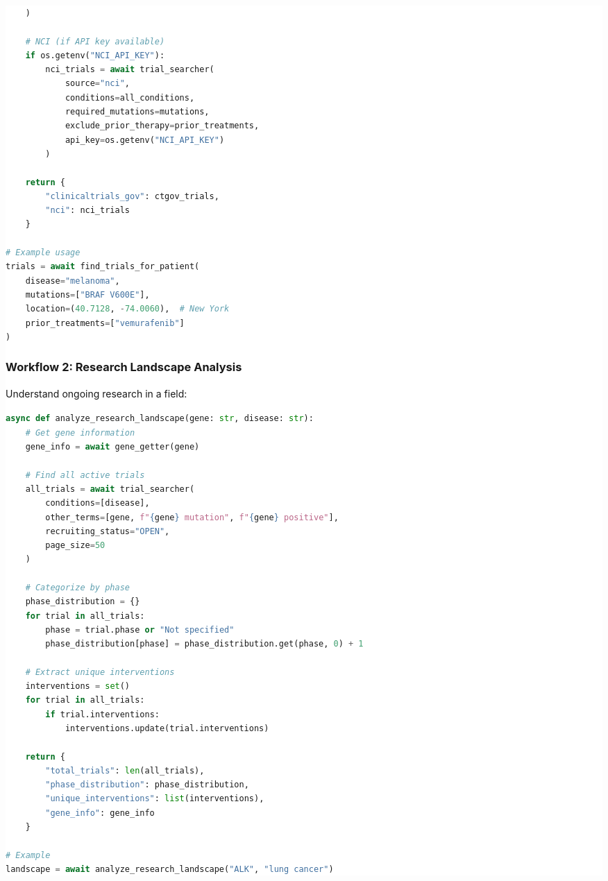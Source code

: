 ```python
    )

    # NCI (if API key available)
    if os.getenv("NCI_API_KEY"):
        nci_trials = await trial_searcher(
            source="nci",
            conditions=all_conditions,
            required_mutations=mutations,
            exclude_prior_therapy=prior_treatments,
            api_key=os.getenv("NCI_API_KEY")
        )

    return {
        "clinicaltrials_gov": ctgov_trials,
        "nci": nci_trials
    }

# Example usage
trials = await find_trials_for_patient(
    disease="melanoma",
    mutations=["BRAF V600E"],
    location=(40.7128, -74.0060),  # New York
    prior_treatments=["vemurafenib"]
)
```

### Workflow 2: Research Landscape Analysis

Understand ongoing research in a field:

```python
async def analyze_research_landscape(gene: str, disease: str):
    # Get gene information
    gene_info = await gene_getter(gene)

    # Find all active trials
    all_trials = await trial_searcher(
        conditions=[disease],
        other_terms=[gene, f"{gene} mutation", f"{gene} positive"],
        recruiting_status="OPEN",
        page_size=50
    )

    # Categorize by phase
    phase_distribution = {}
    for trial in all_trials:
        phase = trial.phase or "Not specified"
        phase_distribution[phase] = phase_distribution.get(phase, 0) + 1

    # Extract unique interventions
    interventions = set()
    for trial in all_trials:
        if trial.interventions:
            interventions.update(trial.interventions)

    return {
        "total_trials": len(all_trials),
        "phase_distribution": phase_distribution,
        "unique_interventions": list(interventions),
        "gene_info": gene_info
    }

# Example
landscape = await analyze_research_landscape("ALK", "lung cancer")
```